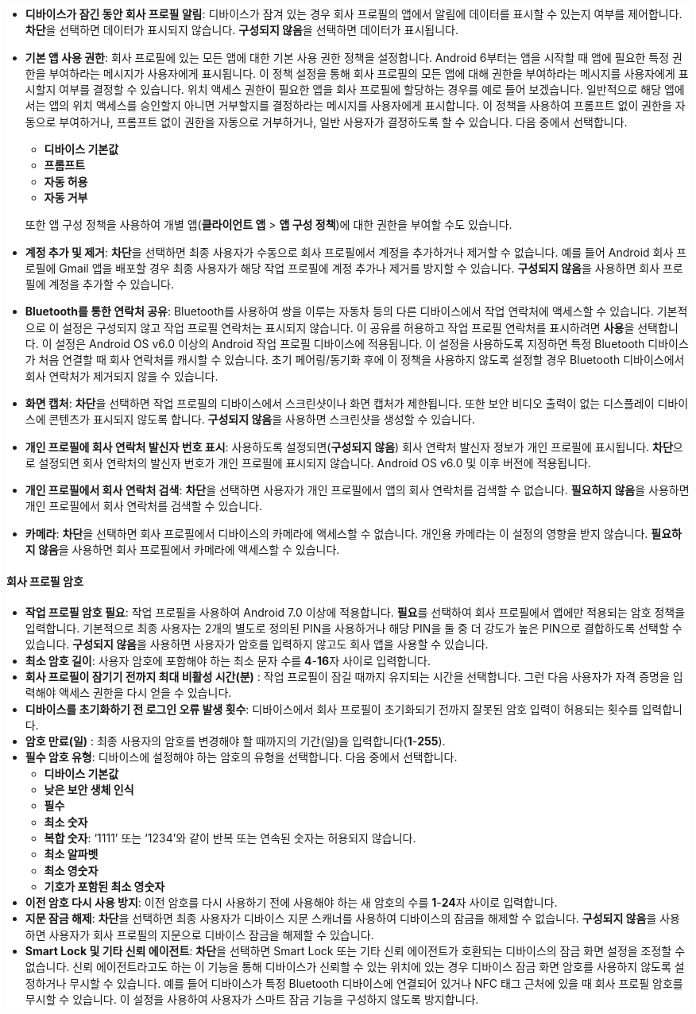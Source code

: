 - **디바이스가 잠긴 동안 회사 프로필 알림**: 디바이스가 잠겨 있는 경우 회사 프로필의 앱에서 알림에 데이터를 표시할 수 있는지 여부를 제어합니다. **차단**을 선택하면 데이터가 표시되지 않습니다. **구성되지 않음**을 선택하면 데이터가 표시됩니다.
- **기본 앱 사용 권한**: 회사 프로필에 있는 모든 앱에 대한 기본 사용 권한 정책을 설정합니다. Android 6부터는 앱을 시작할 때 앱에 필요한 특정 권한을 부여하라는 메시지가 사용자에게 표시됩니다. 이 정책 설정을 통해 회사 프로필의 모든 앱에 대해 권한을 부여하라는 메시지를 사용자에게 표시할지 여부를 결정할 수 있습니다. 위치 액세스 권한이 필요한 앱을 회사 프로필에 할당하는 경우를 예로 들어 보겠습니다. 일반적으로 해당 앱에서는 앱의 위치 액세스를 승인할지 아니면 거부할지를 결정하라는 메시지를 사용자에게 표시합니다. 이 정책을 사용하여 프롬프트 없이 권한을 자동으로 부여하거나, 프롬프트 없이 권한을 자동으로 거부하거나, 일반 사용자가 결정하도록 할 수 있습니다. 다음 중에서 선택합니다.
  - **디바이스 기본값**
  - **프롬프트**
  - **자동 허용**
  - **자동 거부**

  또한 앱 구성 정책을 사용하여 개별 앱(**클라이언트 앱** > **앱 구성 정책**)에 대한 권한을 부여할 수도 있습니다.

- **계정 추가 및 제거**: **차단**을 선택하면 최종 사용자가 수동으로 회사 프로필에서 계정을 추가하거나 제거할 수 없습니다. 예를 들어 Android 회사 프로필에 Gmail 앱을 배포할 경우 최종 사용자가 해당 작업 프로필에 계정 추가나 제거를 방지할 수 있습니다. **구성되지 않음**을 사용하면 회사 프로필에 계정을 추가할 수 있습니다.  

- **Bluetooth를 통한 연락처 공유**: Bluetooth를 사용하여 쌍을 이루는 자동차 등의 다른 디바이스에서 작업 연락처에 액세스할 수 있습니다. 기본적으로 이 설정은 구성되지 않고 작업 프로필 연락처는 표시되지 않습니다. 이 공유를 허용하고 작업 프로필 연락처를 표시하려면 **사용**을 선택합니다. 이 설정은 Android OS v6.0 이상의 Android 작업 프로필 디바이스에 적용됩니다. 이 설정을 사용하도록 지정하면 특정 Bluetooth 디바이스가 처음 연결할 때 회사 연락처를 캐시할 수 있습니다. 초기 페어링/동기화 후에 이 정책을 사용하지 않도록 설정할 경우 Bluetooth 디바이스에서 회사 연락처가 제거되지 않을 수 있습니다.

- **화면 캡처**: **차단**을 선택하면 작업 프로필의 디바이스에서 스크린샷이나 화면 캡처가 제한됩니다. 또한 보안 비디오 출력이 없는 디스플레이 디바이스에 콘텐츠가 표시되지 않도록 합니다. **구성되지 않음**을 사용하면 스크린샷을 생성할 수 있습니다.

- **개인 프로필에 회사 연락처 발신자 번호 표시**: 사용하도록 설정되면(**구성되지 않음**) 회사 연락처 발신자 정보가 개인 프로필에 표시됩니다. **차단**으로 설정되면 회사 연락처의 발신자 번호가 개인 프로필에 표시되지 않습니다. Android OS v6.0 및 이후 버전에 적용됩니다.

- **개인 프로필에서 회사 연락처 검색**: **차단**을 선택하면 사용자가 개인 프로필에서 앱의 회사 연락처를 검색할 수 없습니다. **필요하지 않음**을 사용하면 개인 프로필에서 회사 연락처를 검색할 수 있습니다.

- **카메라**: **차단**을 선택하면 회사 프로필에서 디바이스의 카메라에 액세스할 수 없습니다. 개인용 카메라는 이 설정의 영향을 받지 않습니다. **필요하지 않음**을 사용하면 회사 프로필에서 카메라에 액세스할 수 있습니다.

#### <a name="work-profile-password"></a>회사 프로필 암호

- **작업 프로필 암호 필요**: 작업 프로필을 사용하여 Android 7.0 이상에 적용합니다. **필요**를 선택하여 회사 프로필에서 앱에만 적용되는 암호 정책을 입력합니다. 기본적으로 최종 사용자는 2개의 별도로 정의된 PIN을 사용하거나 해당 PIN을 둘 중 더 강도가 높은 PIN으로 결합하도록 선택할 수 있습니다. **구성되지 않음**을 사용하면 사용자가 암호를 입력하지 않고도 회사 앱을 사용할 수 있습니다.
- **최소 암호 길이**: 사용자 암호에 포함해야 하는 최소 문자 수를 **4**-**16**자 사이로 입력합니다.
- **회사 프로필이 잠기기 전까지 최대 비활성 시간(분)** : 작업 프로필이 잠길 때까지 유지되는 시간을 선택합니다. 그런 다음 사용자가 자격 증명을 입력해야 액세스 권한을 다시 얻을 수 있습니다.
- **디바이스를 초기화하기 전 로그인 오류 발생 횟수**: 디바이스에서 회사 프로필이 초기화되기 전까지 잘못된 암호 입력이 허용되는 횟수를 입력합니다.
- **암호 만료(일)** : 최종 사용자의 암호를 변경해야 할 때까지의 기간(일)을 입력합니다(**1**-**255**).
- **필수 암호 유형**: 디바이스에 설정해야 하는 암호의 유형을 선택합니다. 다음 중에서 선택합니다.
  - **디바이스 기본값**
  - **낮은 보안 생체 인식**
  - **필수**
  - **최소 숫자**
  - **복합 숫자**: ‘1111’ 또는 ‘1234’와 같이 반복 또는 연속된 숫자는 허용되지 않습니다.
  - **최소 알파벳**
  - **최소 영숫자**
  - **기호가 포함된 최소 영숫자**
- **이전 암호 다시 사용 방지**: 이전 암호를 다시 사용하기 전에 사용해야 하는 새 암호의 수를 **1**-**24**자 사이로 입력합니다.
- **지문 잠금 해제**: **차단**을 선택하면 최종 사용자가 디바이스 지문 스캐너를 사용하여 디바이스의 잠금을 해제할 수 없습니다. **구성되지 않음**을 사용하면 사용자가 회사 프로필의 지문으로 디바이스 잠금을 해제할 수 있습니다.
- **Smart Lock 및 기타 신뢰 에이전트**: **차단**을 선택하면 Smart Lock 또는 기타 신뢰 에이전트가 호환되는 디바이스의 잠금 화면 설정을 조정할 수 없습니다. 신뢰 에이전트라고도 하는 이 기능을 통해 디바이스가 신뢰할 수 있는 위치에 있는 경우 디바이스 잠금 화면 암호를 사용하지 않도록 설정하거나 무시할 수 있습니다. 예를 들어 디바이스가 특정 Bluetooth 디바이스에 연결되어 있거나 NFC 태그 근처에 있을 때 회사 프로필 암호를 무시할 수 있습니다. 이 설정을 사용하여 사용자가 스마트 잠금 기능을 구성하지 않도록 방지합니다.
